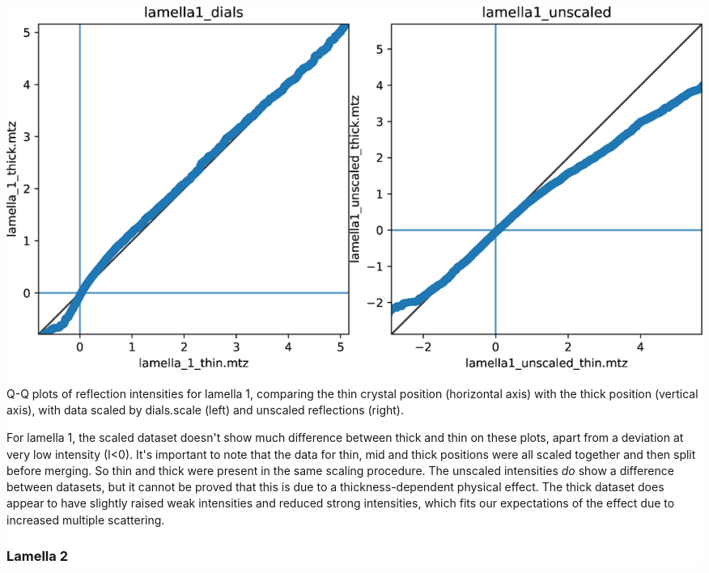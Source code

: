 <img src="images/image18.png" width="" alt="alt_text" title="image_tooltip">
</p>

<p>
Q-Q plots of reflection intensities for lamella 1, comparing the thin crystal position (horizontal axis) with the thick position (vertical axis), with data scaled by dials.scale (left) and unscaled reflections (right).
</p>

<p>
For lamella 1, the scaled dataset doesn't show much difference between thick and thin on these plots, apart from a deviation at very low intensity (I&lt;0). It's important to note that the data for thin, mid and thick positions were all scaled together and then split before merging. So thin and thick were present in the same scaling procedure. The unscaled intensities <em>do</em> show a difference between datasets, but it cannot be proved that this is due to a thickness-dependent physical effect. The thick dataset does appear to have slightly raised weak intensities and reduced strong intensities, which fits our expectations of the effect due to increased multiple scattering.
</p>

<h3>Lamella 2</h3>

<p>